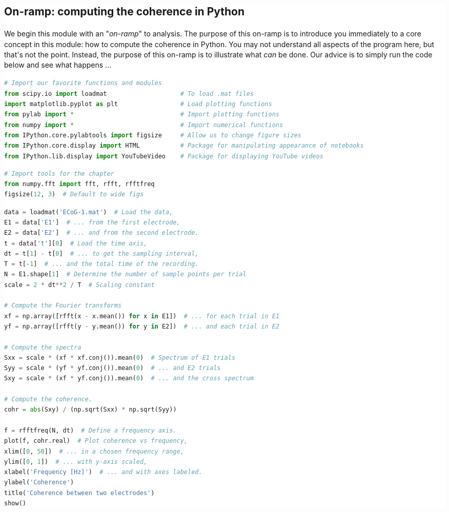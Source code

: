 ## On-ramp: computing the coherence in Python
We begin this module with an "*on-ramp*" to analysis. The purpose of this on-ramp is to introduce you immediately to a core concept in this module: how to compute the coherence in Python. You may not understand all aspects of the program here, but that's not the point. Instead, the purpose of this on-ramp is to illustrate what *can* be done. Our advice is to simply run the code below and see what happens ...

```python
# Import our favorite functions and modules
from scipy.io import loadmat                    # To load .mat files
import matplotlib.pyplot as plt                 # Load plotting functions
from pylab import *                             # Import plotting functions
from numpy import *                             # Import numerical functions
from IPython.core.pylabtools import figsize     # Allow us to change figure sizes
from IPython.core.display import HTML           # Package for manipulating appearance of notebooks
from IPython.lib.display import YouTubeVideo    # Package for displaying YouTube videos
```

```python
# Import tools for the chapter
from numpy.fft import fft, rfft, rfftfreq
figsize(12, 3)  # Default to wide figs
```

```python
data = loadmat('ECoG-1.mat')  # Load the data,
E1 = data['E1']  # ... from the first electrode,
E2 = data['E2']  # ... and from the second electrode.
t = data['t'][0]  # Load the time axis,
dt = t[1] - t[0]  # ... to get the sampling interval,
T = t[-1]  # ... and the total time of the recording.
N = E1.shape[1]  # Determine the number of sample points per trial
scale = 2 * dt**2 / T  # Scaling constant

# Compute the Fourier transforms
xf = np.array([rfft(x - x.mean()) for x in E1])  # ... for each trial in E1
yf = np.array([rfft(y - y.mean()) for y in E2])  # ... and each trial in E2

# Compute the spectra
Sxx = scale * (xf * xf.conj()).mean(0)  # Spectrum of E1 trials
Syy = scale * (yf * yf.conj()).mean(0)  # ... and E2 trials
Sxy = scale * (xf * yf.conj()).mean(0)  # ... and the cross spectrum

# Compute the coherence.
cohr = abs(Sxy) / (np.sqrt(Sxx) * np.sqrt(Syy))

f = rfftfreq(N, dt)  # Define a frequency axis.
plot(f, cohr.real)  # Plot coherence vs frequency,
xlim([0, 50])  # ... in a chosen frequency range,
ylim([0, 1])  # ... with y-axis scaled,
xlabel('Frequency [Hz]')  # ... and with axes labeled.
ylabel('Coherence')
title('Coherence between two electrodes')
show()
```
